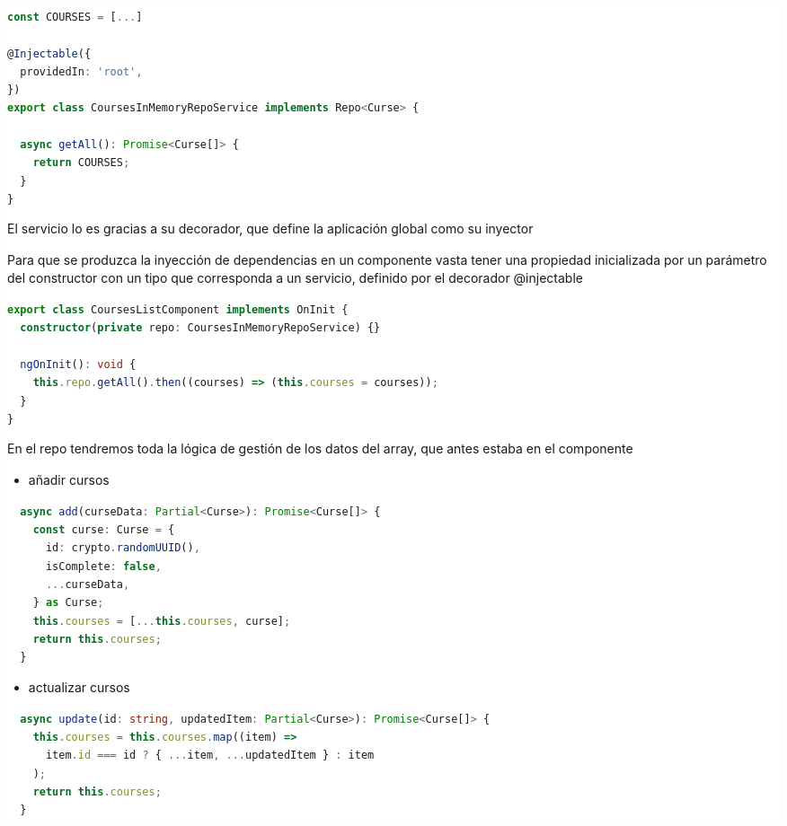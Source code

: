 ```ts
const COURSES = [...]

@Injectable({
  providedIn: 'root',
})
export class CoursesInMemoryRepoService implements Repo<Curse> {

  async getAll(): Promise<Curse[]> {
    return COURSES;
  }
}
```

El servicio lo es gracias a su decorador, que define la aplicación global como su inyector

Para que se produzca la inyección de dependencias en un componente vasta tener una propiedad inicializada por un parámetro del constructor con un tipo que corresponda a un servicio, definido por el decorador @injectable

```ts
export class CoursesListComponent implements OnInit {
  constructor(private repo: CoursesInMemoryRepoService) {}

  ngOnInit(): void {
    this.repo.getAll().then((courses) => (this.courses = courses));
  }
}
```

En el repo tendremos toda la lógica de gestión de los datos del array, que antes estaba en el componente

- añadir cursos

```ts
  async add(curseData: Partial<Curse>): Promise<Curse[]> {
    const curse: Curse = {
      id: crypto.randomUUID(),
      isComplete: false,
      ...curseData,
    } as Curse;
    this.courses = [...this.courses, curse];
    return this.courses;
  }
```

- actualizar cursos

```ts
  async update(id: string, updatedItem: Partial<Curse>): Promise<Curse[]> {
    this.courses = this.courses.map((item) =>
      item.id === id ? { ...item, ...updatedItem } : item
    );
    return this.courses;
  }
```
